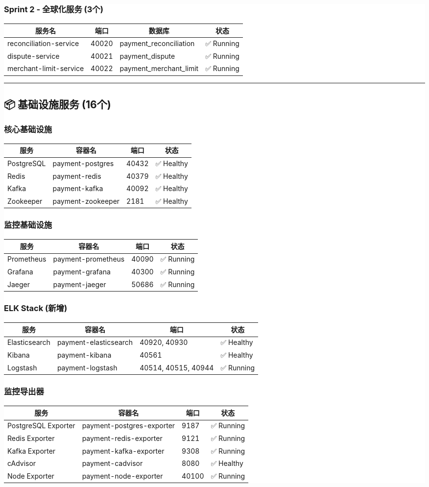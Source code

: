 ### Sprint 2 - 全球化服务 (3个)

| 服务名 | 端口 | 数据库 | 状态 |
|--------|------|--------|------|
| reconciliation-service | 40020 | payment_reconciliation | ✅ Running |
| dispute-service | 40021 | payment_dispute | ✅ Running |
| merchant-limit-service | 40022 | payment_merchant_limit | ✅ Running |

---

## 📦 基础设施服务 (16个)

### 核心基础设施

| 服务 | 容器名 | 端口 | 状态 |
|------|--------|------|------|
| PostgreSQL | payment-postgres | 40432 | ✅ Healthy |
| Redis | payment-redis | 40379 | ✅ Healthy |
| Kafka | payment-kafka | 40092 | ✅ Healthy |
| Zookeeper | payment-zookeeper | 2181 | ✅ Healthy |

### 监控基础设施

| 服务 | 容器名 | 端口 | 状态 |
|------|--------|------|------|
| Prometheus | payment-prometheus | 40090 | ✅ Running |
| Grafana | payment-grafana | 40300 | ✅ Running |
| Jaeger | payment-jaeger | 50686 | ✅ Running |

### ELK Stack (新增)

| 服务 | 容器名 | 端口 | 状态 |
|------|--------|------|------|
| Elasticsearch | payment-elasticsearch | 40920, 40930 | ✅ Healthy |
| Kibana | payment-kibana | 40561 | ✅ Healthy |
| Logstash | payment-logstash | 40514, 40515, 40944 | ✅ Running |

### 监控导出器

| 服务 | 容器名 | 端口 | 状态 |
|------|--------|------|------|
| PostgreSQL Exporter | payment-postgres-exporter | 9187 | ✅ Running |
| Redis Exporter | payment-redis-exporter | 9121 | ✅ Running |
| Kafka Exporter | payment-kafka-exporter | 9308 | ✅ Running |
| cAdvisor | payment-cadvisor | 8080 | ✅ Healthy |
| Node Exporter | payment-node-exporter | 40100 | ✅ Running |
